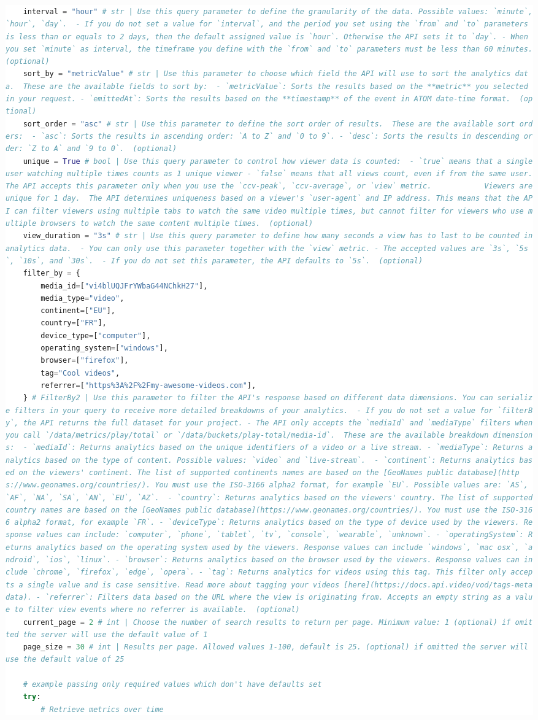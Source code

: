 ```python
    interval = "hour" # str | Use this query parameter to define the granularity of the data. Possible values: `minute`, `hour`, `day`.  - If you do not set a value for `interval`, and the period you set using the `from` and `to` parameters is less than or equals to 2 days, then the default assigned value is `hour`. Otherwise the API sets it to `day`. - When you set `minute` as interval, the timeframe you define with the `from` and `to` parameters must be less than 60 minutes.  (optional)
    sort_by = "metricValue" # str | Use this parameter to choose which field the API will use to sort the analytics data.  These are the available fields to sort by:  - `metricValue`: Sorts the results based on the **metric** you selected in your request. - `emittedAt`: Sorts the results based on the **timestamp** of the event in ATOM date-time format.  (optional)
    sort_order = "asc" # str | Use this parameter to define the sort order of results.  These are the available sort orders:  - `asc`: Sorts the results in ascending order: `A to Z` and `0 to 9`. - `desc`: Sorts the results in descending order: `Z to A` and `9 to 0`.  (optional)
    unique = True # bool | Use this query parameter to control how viewer data is counted:  - `true` means that a single user watching multiple times counts as 1 unique viewer - `false` means that all views count, even if from the same user.  The API accepts this parameter only when you use the `ccv-peak`, `ccv-average`, or `view` metric.            Viewers are unique for 1 day.  The API determines uniqueness based on a viewer's `user-agent` and IP address. This means that the API can filter viewers using multiple tabs to watch the same video multiple times, but cannot filter for viewers who use multiple browsers to watch the same content multiple times.  (optional)
    view_duration = "3s" # str | Use this query parameter to define how many seconds a view has to last to be counted in analytics data.  - You can only use this parameter together with the `view` metric. - The accepted values are `3s`, `5s`, `10s`, and `30s`.  - If you do not set this parameter, the API defaults to `5s`.  (optional)
    filter_by = {
        media_id=["vi4blUQJFrYWbaG44NChkH27"],
        media_type="video",
        continent=["EU"],
        country=["FR"],
        device_type=["computer"],
        operating_system=["windows"],
        browser=["firefox"],
        tag="Cool videos",
        referrer=["https%3A%2F%2Fmy-awesome-videos.com"],
    } # FilterBy2 | Use this parameter to filter the API's response based on different data dimensions. You can serialize filters in your query to receive more detailed breakdowns of your analytics.  - If you do not set a value for `filterBy`, the API returns the full dataset for your project. - The API only accepts the `mediaId` and `mediaType` filters when you call `/data/metrics/play/total` or `/data/buckets/play-total/media-id`.  These are the available breakdown dimensions:  - `mediaId`: Returns analytics based on the unique identifiers of a video or a live stream. - `mediaType`: Returns analytics based on the type of content. Possible values: `video` and `live-stream`.  - `continent`: Returns analytics based on the viewers' continent. The list of supported continents names are based on the [GeoNames public database](https://www.geonames.org/countries/). You must use the ISO-3166 alpha2 format, for example `EU`. Possible values are: `AS`, `AF`, `NA`, `SA`, `AN`, `EU`, `AZ`.  - `country`: Returns analytics based on the viewers' country. The list of supported country names are based on the [GeoNames public database](https://www.geonames.org/countries/). You must use the ISO-3166 alpha2 format, for example `FR`. - `deviceType`: Returns analytics based on the type of device used by the viewers. Response values can include: `computer`, `phone`, `tablet`, `tv`, `console`, `wearable`, `unknown`. - `operatingSystem`: Returns analytics based on the operating system used by the viewers. Response values can include `windows`, `mac osx`, `android`, `ios`, `linux`. - `browser`: Returns analytics based on the browser used by the viewers. Response values can include `chrome`, `firefox`, `edge`, `opera`. - `tag`: Returns analytics for videos using this tag. This filter only accepts a single value and is case sensitive. Read more about tagging your videos [here](https://docs.api.video/vod/tags-metadata). - `referrer`: Filters data based on the URL where the view is originating from. Accepts an empty string as a value to filter view events where no referrer is available.  (optional)
    current_page = 2 # int | Choose the number of search results to return per page. Minimum value: 1 (optional) if omitted the server will use the default value of 1
    page_size = 30 # int | Results per page. Allowed values 1-100, default is 25. (optional) if omitted the server will use the default value of 25

    # example passing only required values which don't have defaults set
    try:
        # Retrieve metrics over time
```